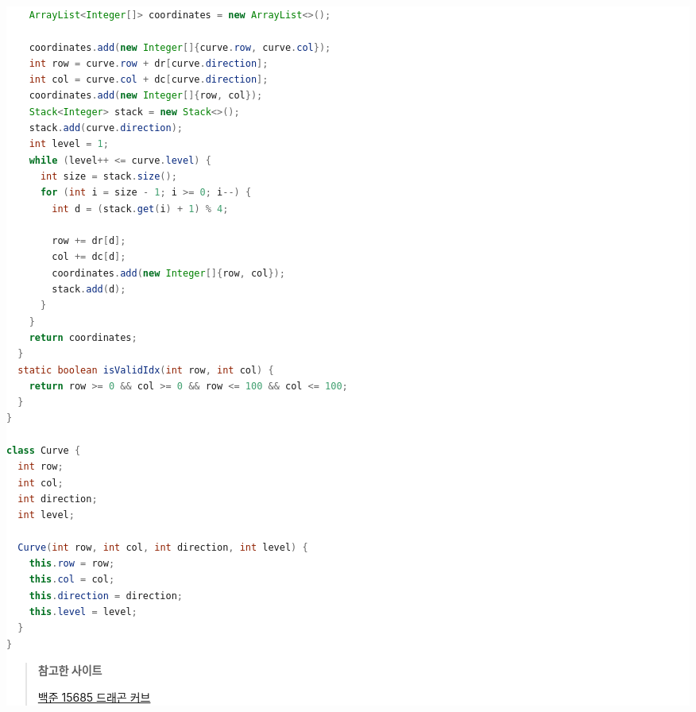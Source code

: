 ```java
    ArrayList<Integer[]> coordinates = new ArrayList<>();

    coordinates.add(new Integer[]{curve.row, curve.col});
    int row = curve.row + dr[curve.direction];
    int col = curve.col + dc[curve.direction];
    coordinates.add(new Integer[]{row, col});
    Stack<Integer> stack = new Stack<>();
    stack.add(curve.direction);
    int level = 1;
    while (level++ <= curve.level) {
      int size = stack.size();
      for (int i = size - 1; i >= 0; i--) {
        int d = (stack.get(i) + 1) % 4;

        row += dr[d];
        col += dc[d];
        coordinates.add(new Integer[]{row, col});
        stack.add(d);
      }
    }
    return coordinates;
  }
  static boolean isValidIdx(int row, int col) {
    return row >= 0 && col >= 0 && row <= 100 && col <= 100;
  }
}

class Curve {
  int row;
  int col;
  int direction;
  int level;

  Curve(int row, int col, int direction, int level) {
    this.row = row;
    this.col = col;
    this.direction = direction;
    this.level = level;
  }
}
```

> **참고한 사이트**
> 
> [백준 15685 드래곤 커브](https://velog.io/@skyepodium/%EB%B0%B1%EC%A4%80-15685-%EB%93%9C%EB%9E%98%EA%B3%A4-%EC%BB%A4%EB%B8%8C)